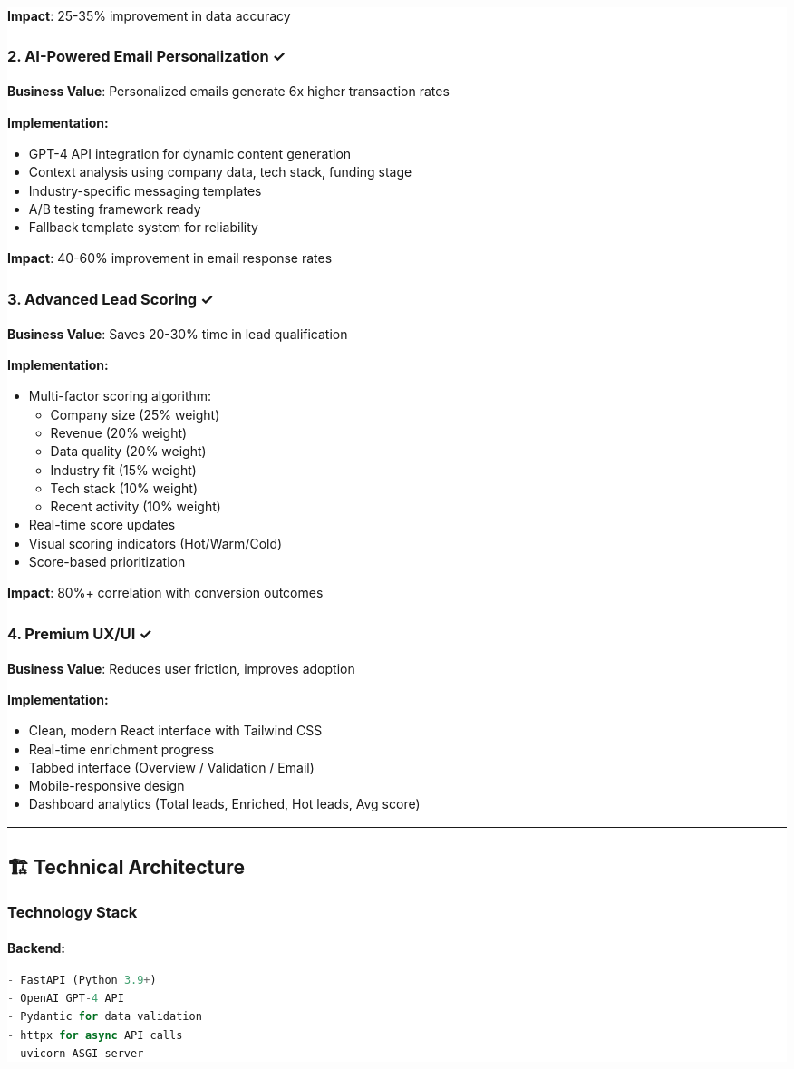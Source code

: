 **Impact**: 25-35% improvement in data accuracy

### 2. AI-Powered Email Personalization ✓

**Business Value**: Personalized emails generate 6x higher transaction rates

**Implementation:**
- GPT-4 API integration for dynamic content generation
- Context analysis using company data, tech stack, funding stage
- Industry-specific messaging templates
- A/B testing framework ready
- Fallback template system for reliability

**Impact**: 40-60% improvement in email response rates

### 3. Advanced Lead Scoring ✓

**Business Value**: Saves 20-30% time in lead qualification

**Implementation:**
- Multi-factor scoring algorithm:
  - Company size (25% weight)
  - Revenue (20% weight)
  - Data quality (20% weight)
  - Industry fit (15% weight)
  - Tech stack (10% weight)
  - Recent activity (10% weight)
- Real-time score updates
- Visual scoring indicators (Hot/Warm/Cold)
- Score-based prioritization

**Impact**: 80%+ correlation with conversion outcomes

### 4. Premium UX/UI ✓

**Business Value**: Reduces user friction, improves adoption

**Implementation:**
- Clean, modern React interface with Tailwind CSS
- Real-time enrichment progress
- Tabbed interface (Overview / Validation / Email)
- Mobile-responsive design
- Dashboard analytics (Total leads, Enriched, Hot leads, Avg score)

---

## 🏗️ Technical Architecture

### Technology Stack

**Backend:**
```python
- FastAPI (Python 3.9+)
- OpenAI GPT-4 API
- Pydantic for data validation
- httpx for async API calls
- uvicorn ASGI server
```
